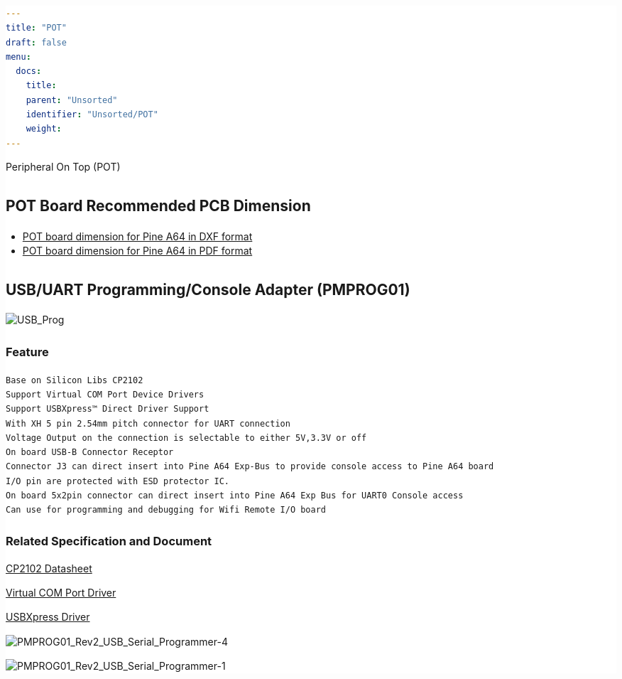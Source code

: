 ```yaml
---
title: "POT"
draft: false
menu:
  docs:
    title:
    parent: "Unsorted"
    identifier: "Unsorted/POT"
    weight: 
---
```


Peripheral On Top (POT)

## POT Board Recommended PCB Dimension

* [POT board dimension for Pine A64 in DXF format](https://files.pine64.org/doc/Pine%20A64%20Schematic/PineA64%20POT%20Board.rar)
* [POT board dimension for Pine A64 in PDF format](https://files.pine64.org/doc/Pine%20A64%20Schematic/PineA64%20POT%20Board.pdf)

## USB/UART Programming/Console Adapter (PMPROG01)

![USB_Prog](/documentation/images/USB_Prog.JPG)

### Feature

```
Base on Silicon Libs CP2102
Support Virtual COM Port Device Drivers
Support USBXpress™ Direct Driver Support
With XH 5 pin 2.54mm pitch connector for UART connection
Voltage Output on the connection is selectable to either 5V,3.3V or off
On board USB-B Connector Receptor
Connector J3 can direct insert into Pine A64 Exp-Bus to provide console access to Pine A64 board
I/O pin are protected with ESD protector IC.
On board 5x2pin connector can direct insert into Pine A64 Exp Bus for UART0 Console access
Can use for programming and debugging for Wifi Remote I/O board
```

### Related Specification and Document

[CP2102 Datasheet](https://www.silabs.com/Support%20Documents/TechnicalDocs/CP2102-9.pdf)

[Virtual COM Port Driver](https://www.silabs.com/products/mcu/Pages/USBtoUARTBridgeVCPDrivers.aspx)

[USBXpress Driver](https://www.silabs.com/products/mcu/Pages/USBXpress.aspx)

![PMPROG01_Rev2_USB_Serial_Programmer-4](/documentation/images/PMPROG01_Rev2_USB_Serial_Programmer-4.jpg)

![PMPROG01_Rev2_USB_Serial_Programmer-1](/documentation/images/PMPROG01_Rev2_USB_Serial_Programmer-1.jpg)
